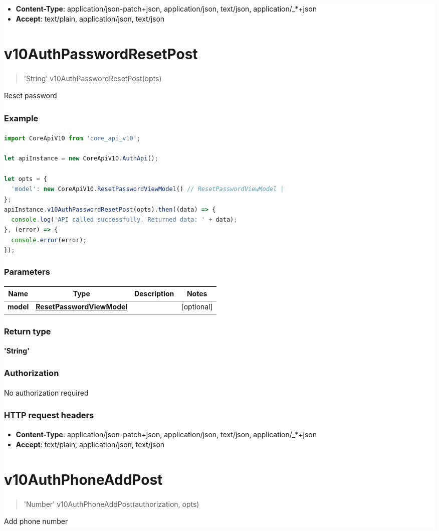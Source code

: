  - **Content-Type**: application/json-patch+json, application/json, text/json, application/_*+json
 - **Accept**: text/plain, application/json, text/json

<a name="v10AuthPasswordResetPost"></a>
# **v10AuthPasswordResetPost**
> &#39;String&#39; v10AuthPasswordResetPost(opts)

Reset password

### Example
```javascript
import CoreApiV10 from 'core_api_v10';

let apiInstance = new CoreApiV10.AuthApi();

let opts = { 
  'model': new CoreApiV10.ResetPasswordViewModel() // ResetPasswordViewModel | 
};
apiInstance.v10AuthPasswordResetPost(opts).then((data) => {
  console.log('API called successfully. Returned data: ' + data);
}, (error) => {
  console.error(error);
});

```

### Parameters

Name | Type | Description  | Notes
------------- | ------------- | ------------- | -------------
 **model** | [**ResetPasswordViewModel**](ResetPasswordViewModel.md)|  | [optional] 

### Return type

**&#39;String&#39;**

### Authorization

No authorization required

### HTTP request headers

 - **Content-Type**: application/json-patch+json, application/json, text/json, application/_*+json
 - **Accept**: text/plain, application/json, text/json

<a name="v10AuthPhoneAddPost"></a>
# **v10AuthPhoneAddPost**
> &#39;Number&#39; v10AuthPhoneAddPost(authorization, opts)

Add phone number
